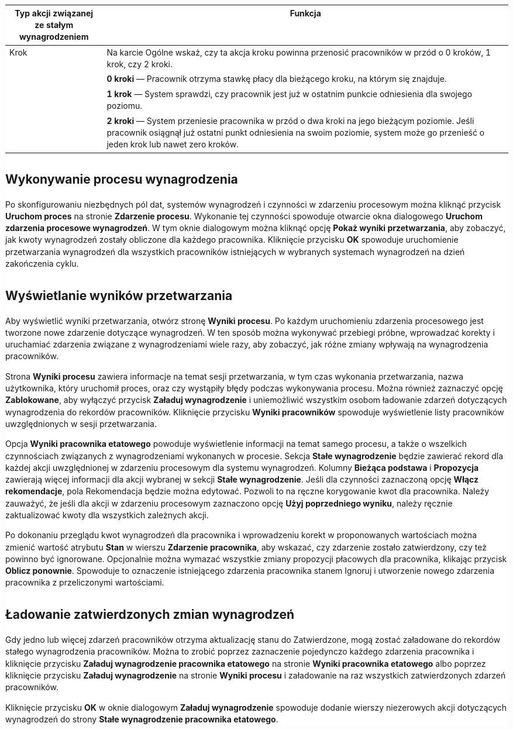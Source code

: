 | Typ akcji związanej ze stałym wynagrodzeniem | Funkcja                                                                                                                                                                                           |
|--------------------------------|---------------------------------------------------------------------------------------------------------------------------------------------------------------------------------------------------------|
| Krok                           | Na karcie Ogólne wskaż, czy ta akcja kroku powinna przenosić pracowników w przód o 0 kroków, 1 krok, czy 2 kroki.                                                                                  |
|                                | **0 kroki** — Pracownik otrzyma stawkę płacy dla bieżącego kroku, na którym się znajduje.                                                                                                                      |
|                                | **1 krok** — System sprawdzi, czy pracownik jest już w ostatnim punkcie odniesienia dla swojego poziomu.                                                                                             |
|                                | **2 kroki** — System przeniesie pracownika w przód o dwa kroki na jego bieżącym poziomie. Jeśli pracownik osiągnął już ostatni punkt odniesienia na swoim poziomie, system może go przenieść o jeden krok lub nawet zero kroków. |

## <a name="run-the-compensation-process"></a>Wykonywanie procesu wynagrodzenia
Po skonfigurowaniu niezbędnych pól dat, systemów wynagrodzeń i czynności w zdarzeniu procesowym można kliknąć przycisk **Uruchom proces** na stronie **Zdarzenie procesu**. Wykonanie tej czynności spowoduje otwarcie okna dialogowego **Uruchom zdarzenia procesowe wynagrodzeń**. W tym oknie dialogowym można kliknąć opcję **Pokaż wyniki przetwarzania**, aby zobaczyć, jak kwoty wynagrodzeń zostały obliczone dla każdego pracownika. Kliknięcie przycisku **OK** spowoduje uruchomienie przetwarzania wynagrodzeń dla wszystkich pracowników istniejących w wybranych systemach wynagrodzeń na dzień zakończenia cyklu.

## <a name="view-the-process-results"></a>Wyświetlanie wyników przetwarzania
Aby wyświetlić wyniki przetwarzania, otwórz stronę **Wyniki procesu**. Po każdym uruchomieniu zdarzenia procesowego jest tworzone nowe zdarzenie dotyczące wynagrodzeń. W ten sposób można wykonywać przebiegi próbne, wprowadzać korekty i uruchamiać zdarzenia związane z wynagrodzeniami wiele razy, aby zobaczyć, jak różne zmiany wpływają na wynagrodzenia pracowników.

Strona **Wyniki procesu** zawiera informacje na temat sesji przetwarzania, w tym czas wykonania przetwarzania, nazwa użytkownika, który uruchomił proces, oraz czy wystąpiły błędy podczas wykonywania procesu. Można również zaznaczyć opcję **Zablokowane**, aby wyłączyć przycisk **Załaduj wynagrodzenie** i uniemożliwić wszystkim osobom ładowanie zdarzeń dotyczących wynagrodzenia do rekordów pracowników. Kliknięcie przycisku **Wyniki pracowników** spowoduje wyświetlenie listy pracowników uwzględnionych w sesji przetwarzania.

Opcja **Wyniki pracownika etatowego** powoduje wyświetlenie informacji na temat samego procesu, a także o wszelkich czynnościach związanych z wynagrodzeniami wykonanych w procesie. Sekcja **Stałe wynagrodzenie** będzie zawierać rekord dla każdej akcji uwzględnionej w zdarzeniu procesowym dla systemu wynagrodzeń. Kolumny **Bieżąca podstawa** i **Propozycja** zawierają więcej informacji dla akcji wybranej w sekcji **Stałe wynagrodzenie**. Jeśli dla czynności zaznaczoną opcję **Włącz rekomendacje**, pola Rekomendacja będzie można edytować. Pozwoli to na ręczne korygowanie kwot dla pracownika. Należy zauważyć, że jeśli dla akcji w zdarzeniu procesowym zaznaczono opcję **Użyj poprzedniego wyniku**, należy ręcznie zaktualizować kwoty dla wszystkich zależnych akcji.

Po dokonaniu przeglądu kwot wynagrodzeń dla pracownika i wprowadzeniu korekt w proponowanych wartościach można zmienić wartość atrybutu **Stan** w wierszu **Zdarzenie pracownika**, aby wskazać, czy zdarzenie zostało zatwierdzony, czy też powinno być ignorowane. Opcjonalnie można wymazać wszystkie zmiany propozycji płacowych dla pracownika, klikając przycisk **Oblicz ponownie**. Spowoduje to oznaczenie istniejącego zdarzenia pracownika stanem Ignoruj i utworzenie nowego zdarzenia pracownika z przeliczonymi wartościami.

## <a name="loading-approved-compensation-changes"></a>Ładowanie zatwierdzonych zmian wynagrodzeń
Gdy jedno lub więcej zdarzeń pracowników otrzyma aktualizację stanu do Zatwierdzone, mogą zostać załadowane do rekordów stałego wynagrodzenia pracowników. Można to zrobić poprzez zaznaczenie pojedynczo każdego zdarzenia pracownika i kliknięcie przycisku **Załaduj wynagrodzenie pracownika etatowego** na stronie **Wyniki pracownika etatowego** albo poprzez kliknięcie przycisku **Załaduj wynagrodzenie** na stronie **Wyniki procesu** i załadowanie na raz wszystkich zatwierdzonych zdarzeń pracowników.

Kliknięcie przycisku **OK** w oknie dialogowym **Załaduj wynagrodzenie** spowoduje dodanie wierszy niezerowych akcji dotyczących wynagrodzeń do strony **Stałe wynagrodzenie pracownika etatowego**.

